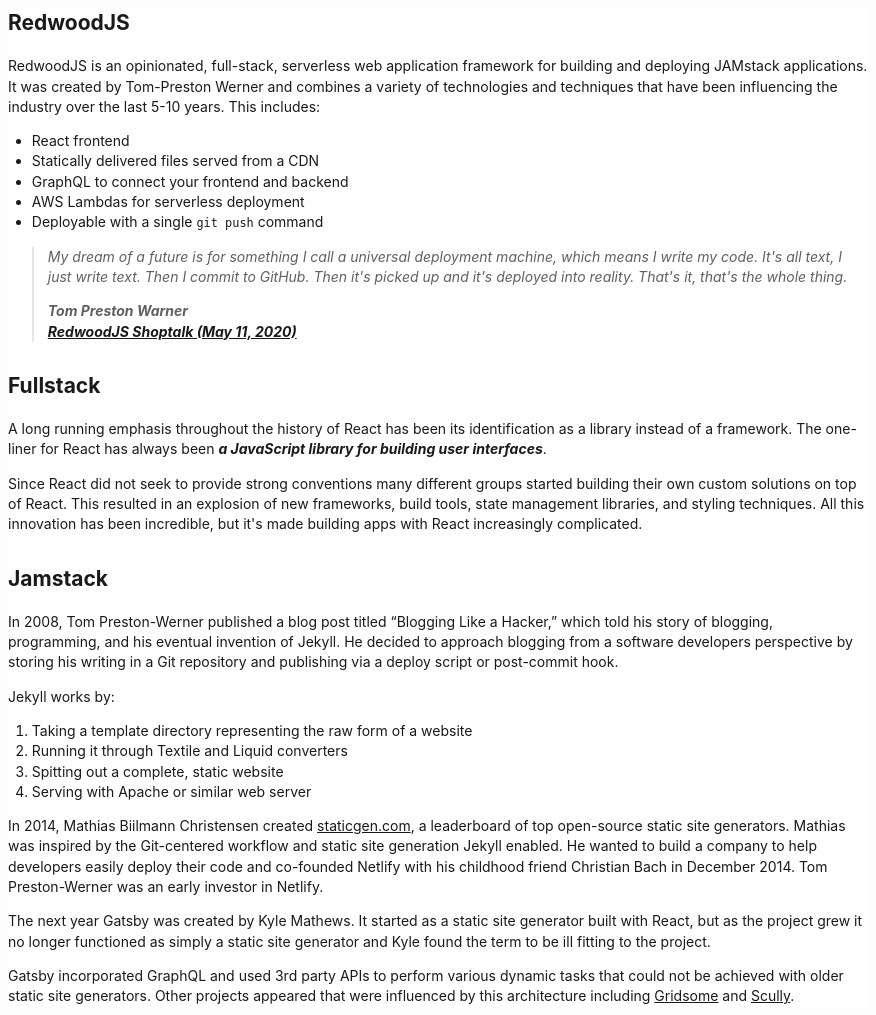 ## RedwoodJS

RedwoodJS is an opinionated, full-stack, serverless web application framework for building and deploying JAMstack applications. It was created by Tom-Preston Werner and combines a variety of technologies and techniques that have been influencing the industry over the last 5-10 years. This includes:
* React frontend
* Statically delivered files served from a CDN
* GraphQL to connect your frontend and backend
* AWS Lambdas for serverless deployment
* Deployable with a single `git push` command

>*My dream of a future is for something I call a universal deployment machine, which means I write my code. It's all text, I just write text. Then I commit to GitHub. Then it's picked up and it's deployed into reality. That's it, that's the whole thing.*
>
>***Tom Preston Warner***  
>***[RedwoodJS Shoptalk (May 11, 2020)](https://shoptalkshow.com/412/)***

## Fullstack

A long running emphasis throughout the history of React has been its identification as a library instead of a framework. The one-liner for React has always been ***a JavaScript library for building user interfaces***.

Since React did not seek to provide strong conventions many different groups started building their own custom solutions on top of React. This resulted in an explosion of new frameworks, build tools, state management libraries, and styling techniques. All this innovation has been incredible, but it's made building apps with React increasingly complicated.

## Jamstack

In 2008, Tom Preston-Werner published a blog post titled “Blogging Like a Hacker,” which told his story of blogging, programming, and his eventual invention of Jekyll. He decided to approach blogging from a software developers perspective by storing his writing in a Git repository and publishing via a deploy script or post-commit hook.

Jekyll works by:
1. Taking a template directory representing the raw form of a website
2. Running it through Textile and Liquid converters
3. Spitting out a complete, static website
4. Serving with Apache or similar web server

In 2014, Mathias Biilmann Christensen created [staticgen.com](http://mathias-biilmann.net/posts/2014/07/01/staticgen), a leaderboard of top open-source static site generators. Mathias was inspired by the Git-centered workflow and static site generation Jekyll enabled. He wanted to build a company to help developers easily deploy their code and co-founded Netlify with his childhood friend Christian Bach in December 2014. Tom Preston-Werner was an early investor in Netlify.

The next year Gatsby was created by Kyle Mathews. It started as a static site generator built with React, but as the project grew it no longer functioned as simply a static site generator and Kyle found the term to be ill fitting to the project.

Gatsby incorporated GraphQL and used 3rd party APIs to perform various dynamic tasks that could not be achieved with older static site generators. Other projects appeared that were influenced by this architecture including [Gridsome](https://gridsome.org/) and [Scully](https://www.netlify.com/blog/2019/12/16/introducing-scully-the-angular-static-site-generator/).

